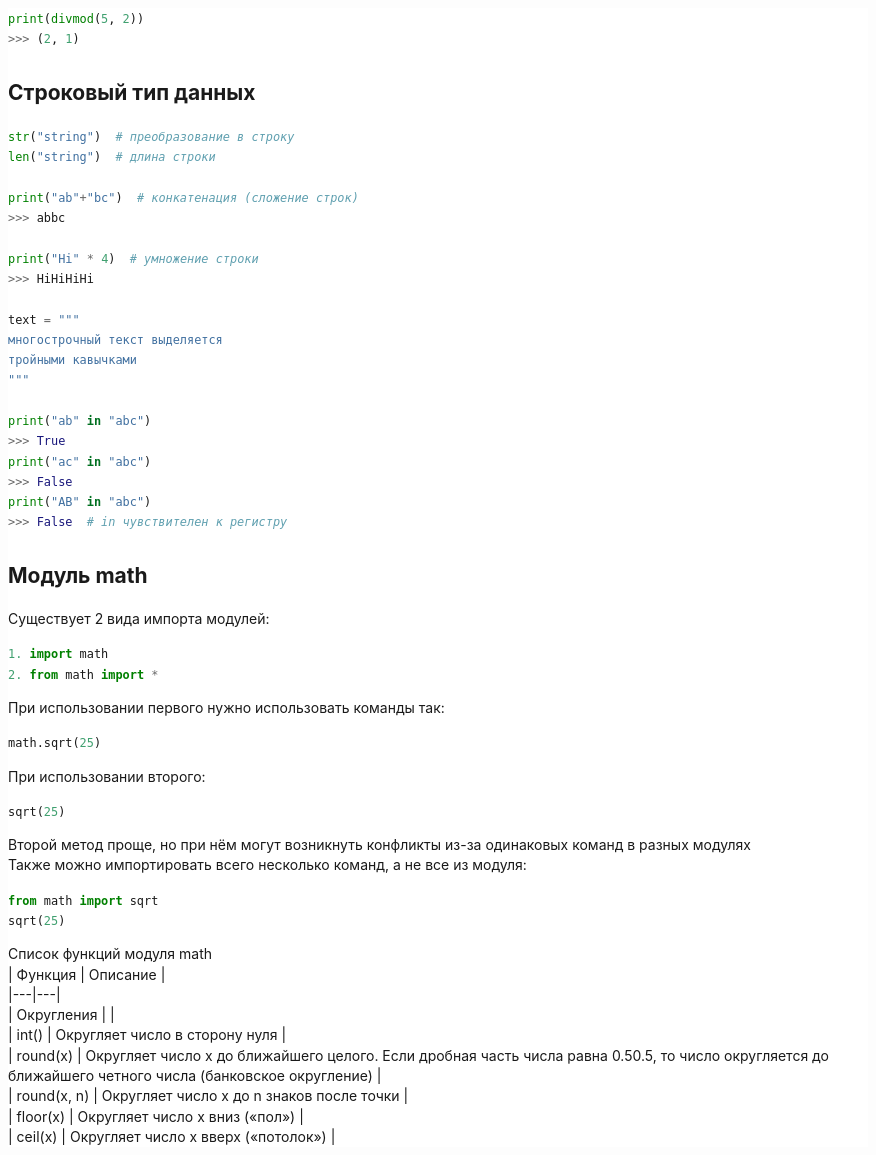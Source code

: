 ```python
print(divmod(5, 2))  
>>> (2, 1)  
```  
## Строковый тип данных  
```python
str("string")  # преобразование в строку  
len("string")  # длина строки  

print("ab"+"bc")  # конкатенация (сложение строк)  
>>> abbc  

print("Hi" * 4)  # умножение строки  
>>> HiHiHiHi  

text = """  
многострочный текст выделяется  
тройными кавычками  
"""  

print("ab" in "abc")  
>>> True  
print("ac" in "abc")  
>>> False  
print("AB" in "abc")  
>>> False  # in чувствителен к регистру  

```  
## Модуль math  
Существует 2 вида импорта модулей:    
```python
1. import math  
2. from math import *  
```  
При использовании первого нужно использовать команды так:    
```python
math.sqrt(25)  
```  
При использовании второго:    
```python
sqrt(25)  
```  
Второй метод проще, но при нём могут возникнуть конфликты из-за одинаковых команд в разных модулях    
Также можно импортировать всего несколько команд, а не все из модуля:    
```python
from math import sqrt  
sqrt(25)  


```  
Список функций модуля math    
| Функция   | Описание   |  
|---|---|  
| Округления   |    |  
| int()   | Округляет число в сторону нуля   |  
| round(x)   | Округляет число x до ближайшего целого. Если дробная часть числа равна 0.50.5, то число округляется до ближайшего четного числа (банковское округление)   |  
| round(x, n)   | Округляет число x до n знаков после точки   |  
| floor(x)   | Округляет число x вниз («пол»)   |  
| ceil(x)   | Округляет число x вверх («потолок»)   |  